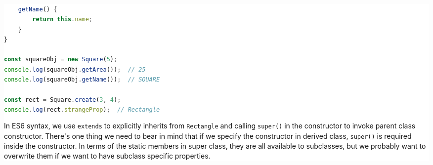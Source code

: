 ```javascript
    getName() {
        return this.name;
    }
}

const squareObj = new Square(5);
console.log(squareObj.getArea());  // 25
console.log(squareObj.getName());  // SQUARE

const rect = Square.create(3, 4);
console.log(rect.strangeProp);  // Rectangle
```
In ES6 syntax, we use `extends` to explicitly inherits from `Rectangle` and calling `super()` in the constructor to invoke parent class constructor. There's one thing we need to bear in mind that if we specify the constructor in derived class, `super()` is required inside the constructor.
In terms of the static members in super class, they are all available to subclasses, but we probably want to overwrite them if we want to have subclass specific properties.

